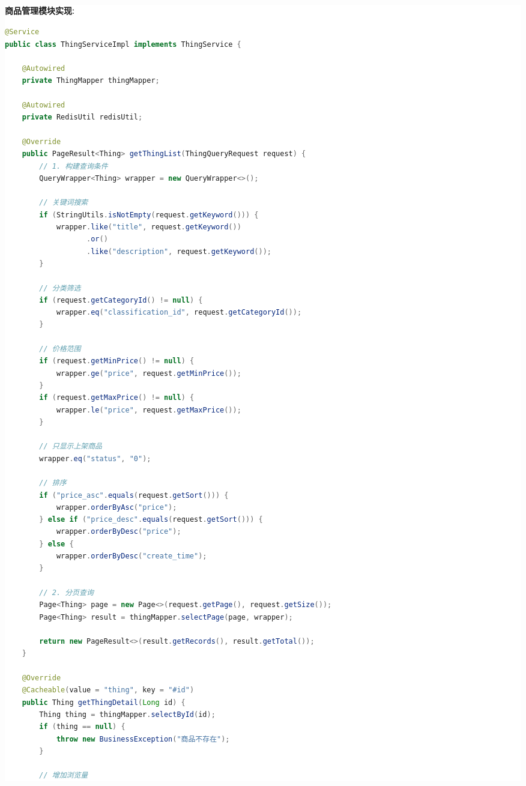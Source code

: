 **商品管理模块实现**:
```java
@Service
public class ThingServiceImpl implements ThingService {
    
    @Autowired
    private ThingMapper thingMapper;
    
    @Autowired
    private RedisUtil redisUtil;
    
    @Override
    public PageResult<Thing> getThingList(ThingQueryRequest request) {
        // 1. 构建查询条件
        QueryWrapper<Thing> wrapper = new QueryWrapper<>();
        
        // 关键词搜索
        if (StringUtils.isNotEmpty(request.getKeyword())) {
            wrapper.like("title", request.getKeyword())
                   .or()
                   .like("description", request.getKeyword());
        }
        
        // 分类筛选
        if (request.getCategoryId() != null) {
            wrapper.eq("classification_id", request.getCategoryId());
        }
        
        // 价格范围
        if (request.getMinPrice() != null) {
            wrapper.ge("price", request.getMinPrice());
        }
        if (request.getMaxPrice() != null) {
            wrapper.le("price", request.getMaxPrice());
        }
        
        // 只显示上架商品
        wrapper.eq("status", "0");
        
        // 排序
        if ("price_asc".equals(request.getSort())) {
            wrapper.orderByAsc("price");
        } else if ("price_desc".equals(request.getSort())) {
            wrapper.orderByDesc("price");
        } else {
            wrapper.orderByDesc("create_time");
        }
        
        // 2. 分页查询
        Page<Thing> page = new Page<>(request.getPage(), request.getSize());
        Page<Thing> result = thingMapper.selectPage(page, wrapper);
        
        return new PageResult<>(result.getRecords(), result.getTotal());
    }
    
    @Override
    @Cacheable(value = "thing", key = "#id")
    public Thing getThingDetail(Long id) {
        Thing thing = thingMapper.selectById(id);
        if (thing == null) {
            throw new BusinessException("商品不存在");
        }
        
        // 增加浏览量
```